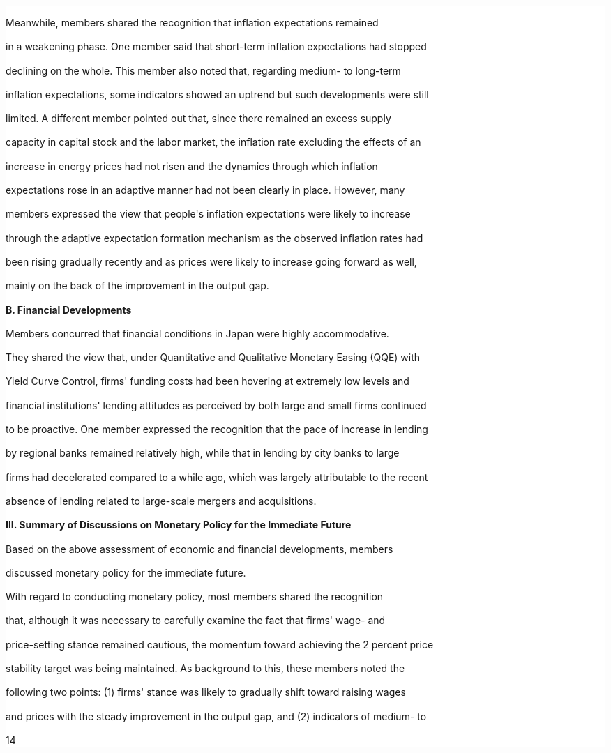 
-----

Meanwhile, members shared the recognition that inflation expectations remained

in a weakening phase. One member said that short-term inflation expectations had stopped

declining on the whole. This member also noted that, regarding medium- to long-term

inflation expectations, some indicators showed an uptrend but such developments were still

limited. A different member pointed out that, since there remained an excess supply

capacity in capital stock and the labor market, the inflation rate excluding the effects of an

increase in energy prices had not risen and the dynamics through which inflation

expectations rose in an adaptive manner had not been clearly in place. However, many

members expressed the view that people's inflation expectations were likely to increase

through the adaptive expectation formation mechanism as the observed inflation rates had

been rising gradually recently and as prices were likely to increase going forward as well,

mainly on the back of the improvement in the output gap.

**B. Financial Developments**

Members concurred that financial conditions in Japan were highly accommodative.

They shared the view that, under Quantitative and Qualitative Monetary Easing (QQE) with

Yield Curve Control, firms' funding costs had been hovering at extremely low levels and

financial institutions' lending attitudes as perceived by both large and small firms continued

to be proactive. One member expressed the recognition that the pace of increase in lending

by regional banks remained relatively high, while that in lending by city banks to large

firms had decelerated compared to a while ago, which was largely attributable to the recent

absence of lending related to large-scale mergers and acquisitions.

**III. Summary of Discussions on Monetary Policy for the Immediate Future**

Based on the above assessment of economic and financial developments, members

discussed monetary policy for the immediate future.

With regard to conducting monetary policy, most members shared the recognition

that, although it was necessary to carefully examine the fact that firms' wage- and

price-setting stance remained cautious, the momentum toward achieving the 2 percent price

stability target was being maintained. As background to this, these members noted the

following two points: (1) firms' stance was likely to gradually shift toward raising wages

and prices with the steady improvement in the output gap, and (2) indicators of medium- to

14

